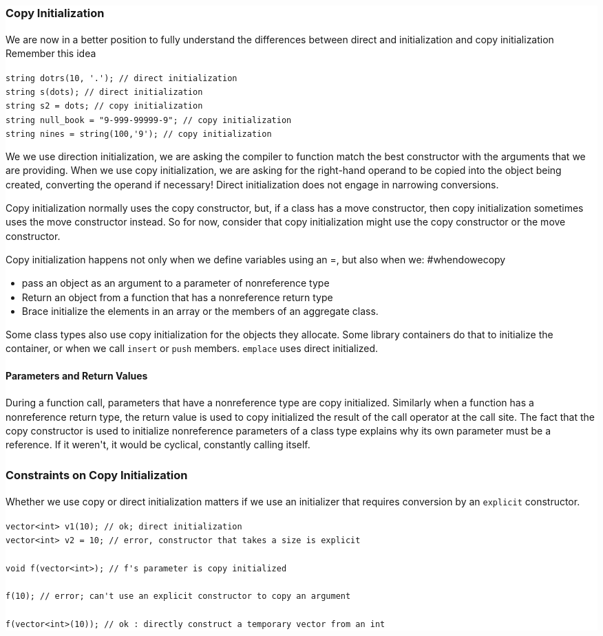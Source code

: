 
### Copy Initialization
 We are now in a better position to fully understand the differences between direct and initialization and copy initialization
Remember this idea
```
string dotrs(10, '.'); // direct initialization
string s(dots); // direct initialization
string s2 = dots; // copy initialization
string null_book = "9-999-99999-9"; // copy initialization
string nines = string(100,'9'); // copy initialization
```

We we use direction initialization, we are asking the compiler to function match the best constructor with the arguments that we are providing. 
When we use copy initialization, we are asking for the right-hand operand to be copied into the object being created, converting the operand if necessary!
Direct initialization does not engage in narrowing conversions. 

Copy initialization normally uses the copy constructor, but, if a class has a move constructor, then copy initialization sometimes uses the move constructor instead. 
So for now, consider that copy initialization might use the copy constructor or the move constructor. 


Copy initialization happens not only when we define variables using an =, but also when we: 
#whendowecopy
- pass an object as an argument to a parameter of nonreference type
- Return an object from a function that has a nonreference return type
- Brace initialize the elements in an array or the members of an aggregate class. 

Some class types also use copy initialization for the objects they allocate. 
Some library containers do that to initialize the container, or when we call `insert` or `push` members. 
`emplace` uses direct initialized. 


#### Parameters and Return Values
During a function call, parameters that have a nonreference type are copy initialized. 
Similarly when a function has a nonreference return type, the return value is used to copy initialized the result of the call operator at the call site. 
The fact that the copy constructor is used to initialize nonreference parameters of a class type explains why its own parameter must be a reference. 
If it weren't, it would be cyclical, constantly calling itself. 

### Constraints on Copy Initialization
Whether we use copy or direct initialization matters if we use an initializer that requires conversion by an `explicit` constructor. 
```
vector<int> v1(10); // ok; direct initialization
vector<int> v2 = 10; // error, constructor that takes a size is explicit

void f(vector<int>); // f's parameter is copy initialized

f(10); // error; can't use an explicit constructor to copy an argument

f(vector<int>(10)); // ok : directly construct a temporary vector from an int
```
